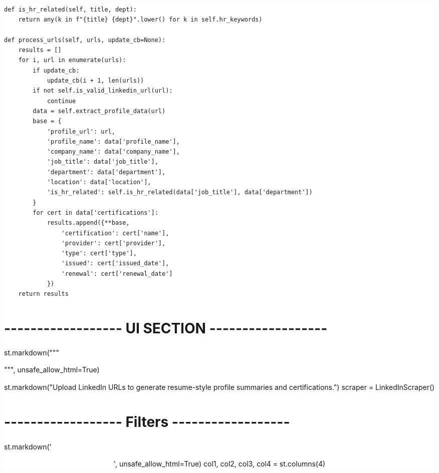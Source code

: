     def is_hr_related(self, title, dept):
        return any(k in f"{title} {dept}".lower() for k in self.hr_keywords)

    def process_urls(self, urls, update_cb=None):
        results = []
        for i, url in enumerate(urls):
            if update_cb:
                update_cb(i + 1, len(urls))
            if not self.is_valid_linkedin_url(url):
                continue
            data = self.extract_profile_data(url)
            base = {
                'profile_url': url,
                'profile_name': data['profile_name'],
                'company_name': data['company_name'],
                'job_title': data['job_title'],
                'department': data['department'],
                'location': data['location'],
                'is_hr_related': self.is_hr_related(data['job_title'], data['department'])
            }
            for cert in data['certifications']:
                results.append({**base,
                    'certification': cert['name'],
                    'provider': cert['provider'],
                    'type': cert['type'],
                    'issued': cert['issued_date'],
                    'renewal': cert['renewal_date']
                })
        return results

# ------------------ UI SECTION ------------------ #
st.markdown("""
<style>
.filter-label {
    color: gold;
    font-weight: bold;
    font-size: 18px;
}
.streamlit-expanderHeader {
    font-weight: bold !important;
    color: gold !important;
}
</style>
""", unsafe_allow_html=True)

st.markdown("Upload LinkedIn URLs to generate resume-style profile summaries and certifications.")
scraper = LinkedInScraper()

# ------------------ Filters ------------------ #
st.markdown('<div style="text-align:center;">', unsafe_allow_html=True)
col1, col2, col3, col4 = st.columns(4)

